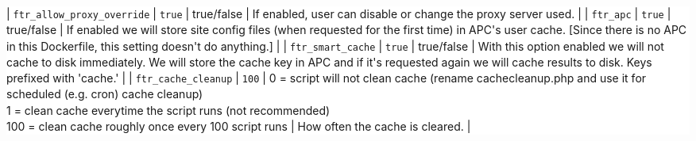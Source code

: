 | `ftr_allow_proxy_override`     	| `true`                                       	| true/false                                                                                                                                                                                                                          	| If enabled, user can disable or change the proxy server used.                                                                                                                                                                                                                                                                                                                                                              	|
| `ftr_apc`                      	| `true`                                       	| true/false                                                                                                                                                                                                                          	| If enabled we will store site config files (when requested for the first time) in APC's user cache. [Since there is no APC in this Dockerfile, this setting doesn't do anything.]                                                                                                                                                                                                                                          	|
| `ftr_smart_cache`              	| `true`                                       	| true/false                                                                                                                                                                                                                          	| With this option enabled we will not cache to disk immediately. We will store the cache key in APC and if it's requested again we will cache results to disk. Keys prefixed with 'cache.'                                                                                                                                                                                                                                  	|
| `ftr_cache_cleanup`            	| `100`                                        	| 0 = script will not clean cache (rename cachecleanup.php and use it for scheduled (e.g. cron) cache cleanup)<br>1 = clean cache everytime the script runs (not recommended)<br>100 = clean cache roughly once every 100 script runs 	| How often the cache is cleared.                                                                                                                                                                                                                                                                                                                                                                                            	|


[^1]: as of commit 384d52f
